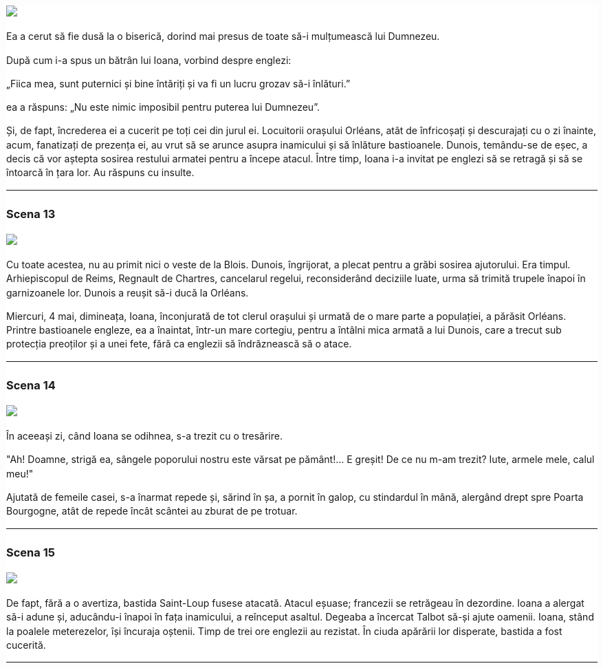 ![](../public/Boutet/cropped/919987ilsdl.jpg)

Ea a cerut să fie dusă la o biserică, dorind mai presus de toate să-i mulțumească lui Dumnezeu.

După cum i-a spus un bătrân lui Ioana, vorbind despre englezi:

„Fiica mea, sunt puternici și bine întăriți și va fi un lucru grozav să-i înlături.”

ea a răspuns: „Nu este nimic imposibil pentru puterea lui Dumnezeu”.

Și, de fapt, încrederea ei a cucerit pe toți cei din jurul ei. Locuitorii orașului Orléans, atât de înfricoșați și descurajați cu o zi înainte, acum, fanatizați de prezența ei, au vrut să se arunce asupra inamicului și să înlăture bastioanele. Dunois, temându-se de eșec, a decis că vor aștepta sosirea restului armatei pentru a începe atacul. Între timp, Ioana i-a invitat pe englezi să se retragă și să se întoarcă în țara lor. Au răspuns cu insulte.

---

### Scena 13

![](../public/Boutet/cropped/919988ilsdl.jpg)

Cu toate acestea, nu au primit nici o veste de la Blois. Dunois, îngrijorat, a plecat pentru a grăbi sosirea ajutorului. Era timpul. Arhiepiscopul de Reims, Regnault de Chartres, cancelarul regelui, reconsiderând deciziile luate, urma să trimită trupele înapoi în garnizoanele lor. Dunois a reușit să-i ducă la Orléans.

Miercuri, 4 mai, dimineața, Ioana, înconjurată de tot clerul orașului și urmată de o mare parte a populației, a părăsit Orléans. Printre bastioanele engleze, ea a înaintat, într-un mare cortegiu, pentru a întâlni mica armată a lui Dunois, care a trecut sub protecția preoților și a unei fete, fără ca englezii să îndrăznească să o atace.

---

### Scena 14

![](../public/Boutet/cropped/919989ilsdl.jpg)

În aceeași zi, când Ioana se odihnea, s-a trezit cu o tresărire.

"Ah! Doamne, strigă ea, sângele poporului nostru este vărsat pe pământ!... E greșit! De ce nu m-am trezit? Iute, armele mele, calul meu!"

Ajutată de femeile casei, s-a înarmat repede și, sărind în șa, a pornit în galop, cu stindardul în mână, alergând drept spre Poarta Bourgogne, atât de repede încât scântei au zburat de pe trotuar.

---

### Scena 15

![](../public/Boutet/cropped/919990ilsdl.jpg)

De fapt, fără a o avertiza, bastida Saint-Loup fusese atacată. Atacul eșuase; francezii se retrăgeau în dezordine. Ioana a alergat să-i adune și, aducându-i înapoi în fața inamicului, a reînceput asaltul. Degeaba a încercat Talbot să-și ajute oamenii. Ioana, stând la poalele meterezelor, își încuraja oștenii. Timp de trei ore englezii au rezistat. În ciuda apărării lor disperate, bastida a fost cucerită.

---
